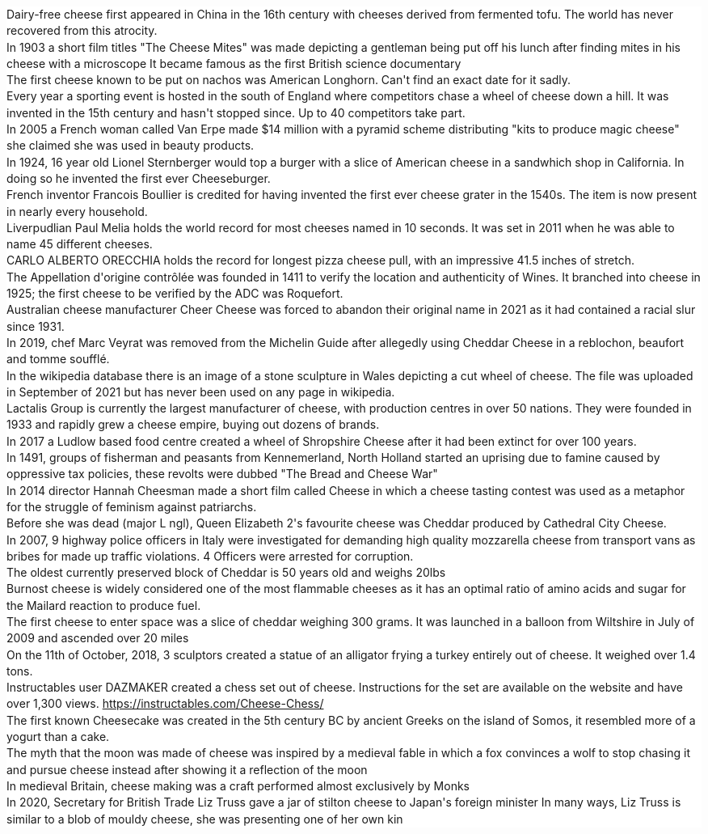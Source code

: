 Dairy-free cheese first appeared in China in the 16th century with cheeses derived from fermented tofu. The world has never recovered from this atrocity. <br />
In 1903 a short film titles "The Cheese Mites" was made depicting a gentleman being put off his lunch after finding mites in his cheese with a microscope It became famous as the first British science documentary <br />
The first cheese known to be put on nachos was American Longhorn. Can't find an exact date for it sadly. <br />
Every year a sporting event is hosted in the south of England where competitors chase a wheel of cheese down a hill. It was invented in the 15th century and hasn't stopped since. Up to 40 competitors take part. <br />
In 2005 a French woman called Van Erpe made $14 million with a pyramid scheme distributing "kits to produce magic cheese" she claimed she was used in beauty products. <br />
In 1924, 16 year old Lionel Sternberger would top a burger with a slice of American cheese in a sandwhich shop in California. In doing so he invented the first ever Cheeseburger. <br />
French inventor Francois Boullier is credited for having invented the first ever cheese grater in the 1540s. The item is now present in nearly every household. <br />
Liverpudlian Paul Melia holds the world record for most cheeses named in 10 seconds. It was set in 2011 when he was able to name 45 different cheeses. <br />
CARLO ALBERTO ORECCHIA holds the record for longest pizza cheese pull, with an impressive 41.5 inches of stretch. <br />
The Appellation d'origine contrôlée was founded in 1411 to verify the location and authenticity of Wines. It branched into cheese in 1925; the first cheese to be verified by the ADC was Roquefort. <br />
Australian cheese manufacturer Cheer Cheese was forced to abandon their original name in 2021 as it had contained a racial slur since 1931. <br />
In 2019, chef Marc Veyrat was removed from the Michelin Guide after allegedly using Cheddar Cheese in a reblochon, beaufort and tomme soufflé. <br />
In the wikipedia database there is an image of a stone sculpture in Wales depicting a cut wheel of cheese. The file was uploaded in September of 2021 but has never been used on any page in wikipedia. <br />
Lactalis Group is currently the largest manufacturer of cheese, with production centres in over 50 nations. They were founded in 1933 and rapidly grew a cheese empire, buying out dozens of brands. <br />
In 2017 a Ludlow  based food centre created a wheel of Shropshire Cheese after it had been extinct for over 100 years. <br />
In 1491, groups of fisherman and peasants from   Kennemerland, North Holland started an uprising due to famine caused by oppressive tax policies, these revolts were dubbed "The Bread and Cheese War" <br />
In 2014 director Hannah Cheesman made a short film called Cheese in which a cheese tasting contest was used as a metaphor for the struggle of feminism against patriarchs. <br />
Before she was dead (major L ngl), Queen Elizabeth 2's favourite cheese was Cheddar produced by Cathedral City Cheese. <br />
In 2007, 9 highway police officers in Italy were investigated for demanding high quality mozzarella cheese from transport vans as bribes for made up traffic violations. 4 Officers were arrested for corruption. <br />
The oldest currently preserved block of Cheddar is 50 years old and weighs 20lbs <br />
Burnost cheese is widely considered one of the most flammable cheeses as it has an optimal ratio of amino acids and sugar for the Mailard reaction to produce fuel. <br />
The first cheese to enter space was a slice of cheddar weighing 300 grams. It was launched in a balloon from Wiltshire in July of 2009 and ascended over 20 miles <br />
On the 11th of October, 2018, 3 sculptors created a statue of an alligator frying a turkey entirely out of cheese. It weighed over 1.4 tons. <br />
Instructables user DAZMAKER created a chess set out of cheese. Instructions for the set are available on the website and have over 1,300 views. https://instructables.com/Cheese-Chess/ <br />
The first known Cheesecake was created in the 5th century BC by ancient Greeks on the island of Somos, it resembled more of a yogurt than a cake. <br />
The myth that the moon was made of cheese was inspired by a medieval fable in which a fox convinces a wolf to stop chasing it and pursue cheese instead after showing it a reflection of the moon <br />
In medieval Britain, cheese making was a craft performed almost exclusively by Monks <br />
In 2020, Secretary for British Trade Liz Truss gave a jar of stilton cheese to Japan's foreign minister In many ways, Liz Truss is similar to a blob of mouldy cheese, she was presenting one of her own kin <br />